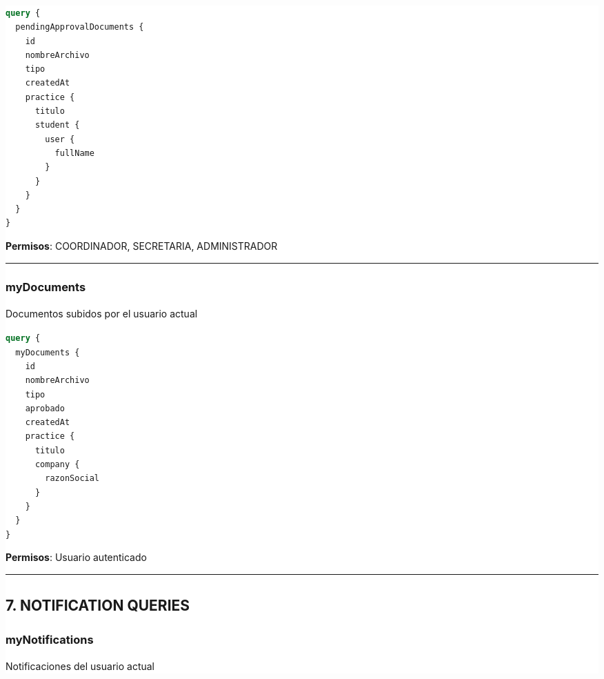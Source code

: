 ```graphql
query {
  pendingApprovalDocuments {
    id
    nombreArchivo
    tipo
    createdAt
    practice {
      titulo
      student {
        user {
          fullName
        }
      }
    }
  }
}
```

**Permisos**: COORDINADOR, SECRETARIA, ADMINISTRADOR

---

### myDocuments
Documentos subidos por el usuario actual

```graphql
query {
  myDocuments {
    id
    nombreArchivo
    tipo
    aprobado
    createdAt
    practice {
      titulo
      company {
        razonSocial
      }
    }
  }
}
```

**Permisos**: Usuario autenticado

---

## 7. NOTIFICATION QUERIES

### myNotifications
Notificaciones del usuario actual
